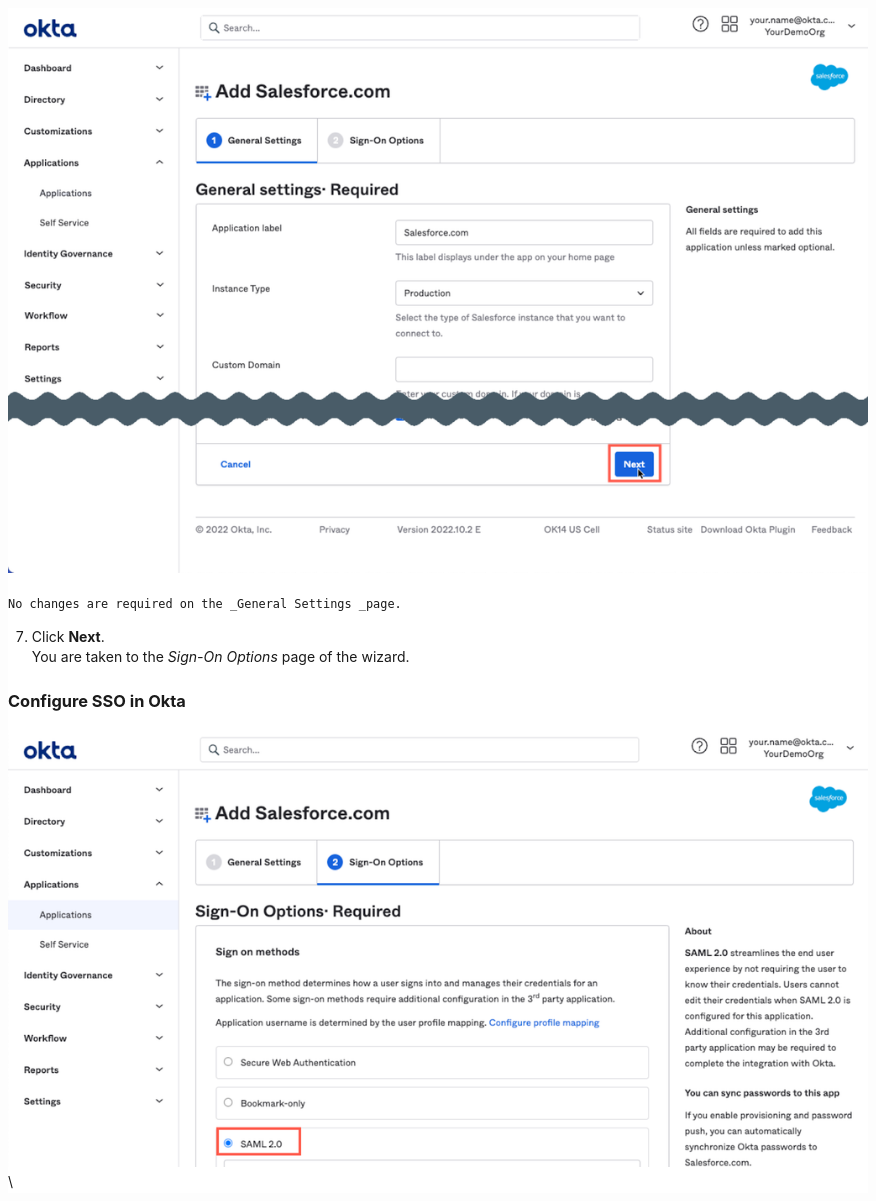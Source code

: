 ![](images/004/image4.png)



    No changes are required on the _General Settings _page.

7. Click **Next**. \
You are taken to the _Sign-On Options_ page of the wizard.


### Configure SSO in Okta


![](images/004/image5.png)
 \